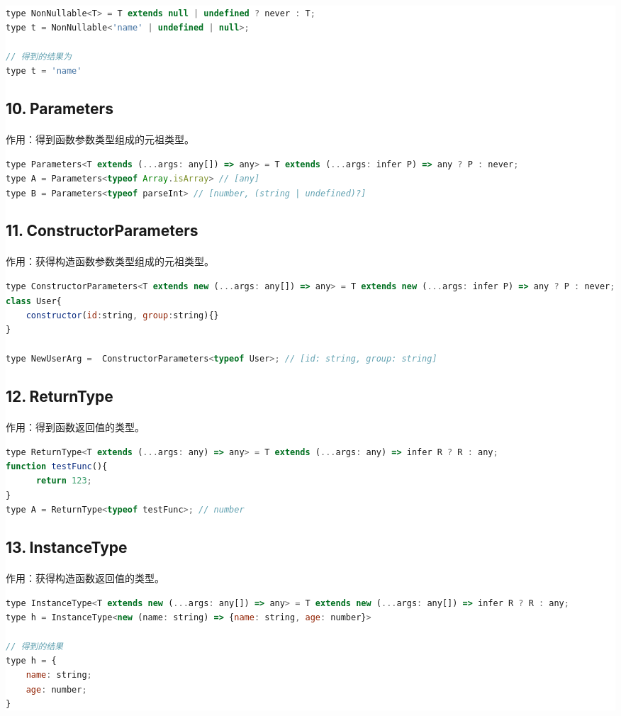 ```JavaScript
type NonNullable<T> = T extends null | undefined ? never : T;
type t = NonNullable<'name' | undefined | null>;
 
// 得到的结果为
type t = 'name'
```

## 10. Parameters

作用：得到函数参数类型组成的元祖类型。

```JavaScript
type Parameters<T extends (...args: any[]) => any> = T extends (...args: infer P) => any ? P : never;
type A = Parameters<typeof Array.isArray> // [any]
type B = Parameters<typeof parseInt> // [number, (string | undefined)?]
```

## 11.  ConstructorParameters

作用：获得构造函数参数类型组成的元祖类型。

```JavaScript
type ConstructorParameters<T extends new (...args: any[]) => any> = T extends new (...args: infer P) => any ? P : never;
class User{
    constructor(id:string, group:string){}
}
 
type NewUserArg =  ConstructorParameters<typeof User>; // [id: string, group: string]
```

## 12. ReturnType

作用：得到函数返回值的类型。

```JavaScript
type ReturnType<T extends (...args: any) => any> = T extends (...args: any) => infer R ? R : any;
function testFunc(){
      return 123;
}
type A = ReturnType<typeof testFunc>; // number
```

## 13. InstanceType

作用：获得构造函数返回值的类型。

```JavaScript
type InstanceType<T extends new (...args: any[]) => any> = T extends new (...args: any[]) => infer R ? R : any;
type h = InstanceType<new (name: string) => {name: string, age: number}>
 
// 得到的结果
type h = {
    name: string;
    age: number;
}
```

